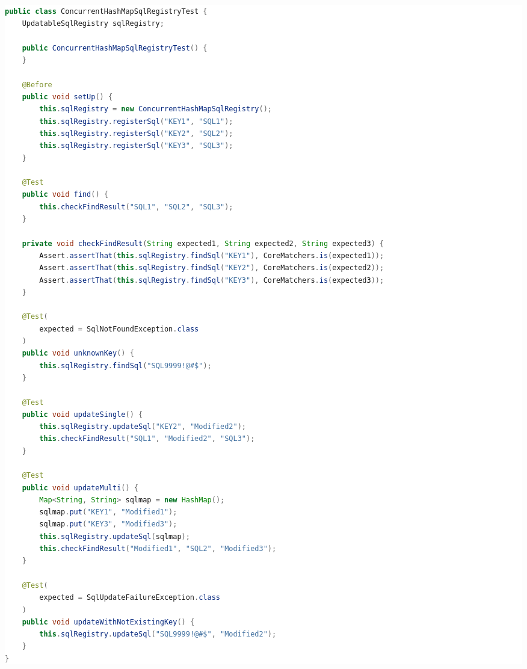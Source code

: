 ```java
public class ConcurrentHashMapSqlRegistryTest {
    UpdatableSqlRegistry sqlRegistry;

    public ConcurrentHashMapSqlRegistryTest() {
    }

    @Before
    public void setUp() {
        this.sqlRegistry = new ConcurrentHashMapSqlRegistry();
        this.sqlRegistry.registerSql("KEY1", "SQL1");
        this.sqlRegistry.registerSql("KEY2", "SQL2");
        this.sqlRegistry.registerSql("KEY3", "SQL3");
    }

    @Test
    public void find() {
        this.checkFindResult("SQL1", "SQL2", "SQL3");
    }

    private void checkFindResult(String expected1, String expected2, String expected3) {
        Assert.assertThat(this.sqlRegistry.findSql("KEY1"), CoreMatchers.is(expected1));
        Assert.assertThat(this.sqlRegistry.findSql("KEY2"), CoreMatchers.is(expected2));
        Assert.assertThat(this.sqlRegistry.findSql("KEY3"), CoreMatchers.is(expected3));
    }

    @Test(
        expected = SqlNotFoundException.class
    )
    public void unknownKey() {
        this.sqlRegistry.findSql("SQL9999!@#$");
    }

    @Test
    public void updateSingle() {
        this.sqlRegistry.updateSql("KEY2", "Modified2");
        this.checkFindResult("SQL1", "Modified2", "SQL3");
    }

    @Test
    public void updateMulti() {
        Map<String, String> sqlmap = new HashMap();
        sqlmap.put("KEY1", "Modified1");
        sqlmap.put("KEY3", "Modified3");
        this.sqlRegistry.updateSql(sqlmap);
        this.checkFindResult("Modified1", "SQL2", "Modified3");
    }

    @Test(
        expected = SqlUpdateFailureException.class
    )
    public void updateWithNotExistingKey() {
        this.sqlRegistry.updateSql("SQL9999!@#$", "Modified2");
    }
}
```
